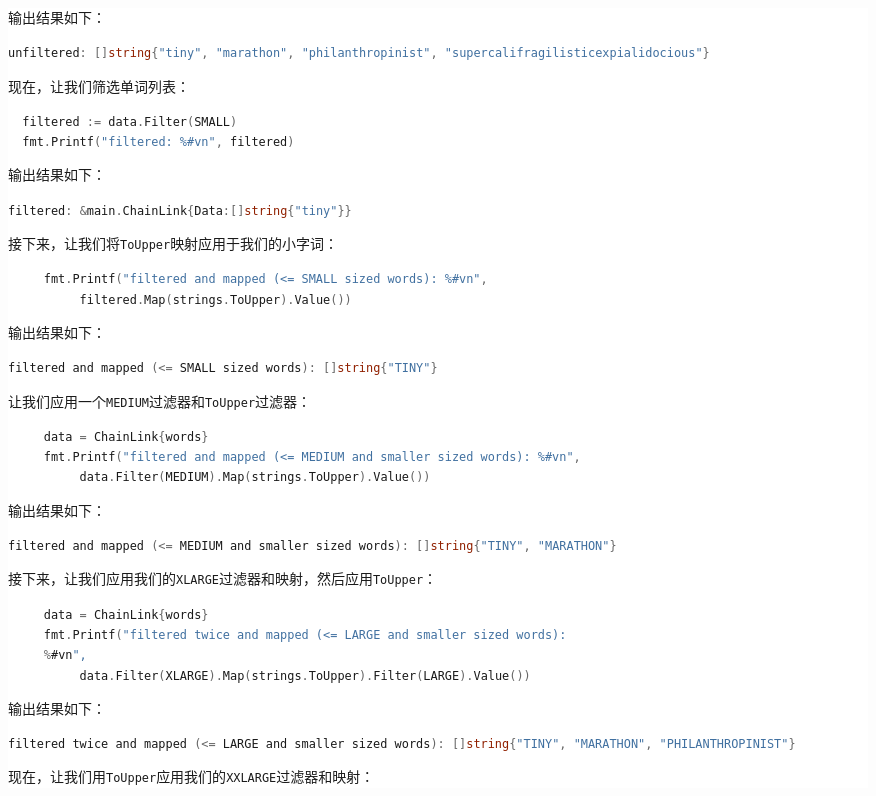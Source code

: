输出结果如下：

```go
unfiltered: []string{"tiny", "marathon", "philanthropinist", "supercalifragilisticexpialidocious"}
```

现在，让我们筛选单词列表：

```go
  filtered := data.Filter(SMALL)
  fmt.Printf("filtered: %#vn", filtered)
```

输出结果如下：

```go
filtered: &main.ChainLink{Data:[]string{"tiny"}}
```

接下来，让我们将`ToUpper`映射应用于我们的小字词：

```go
     fmt.Printf("filtered and mapped (<= SMALL sized words): %#vn",
          filtered.Map(strings.ToUpper).Value())
```

输出结果如下：

```go
filtered and mapped (<= SMALL sized words): []string{"TINY"}
```

让我们应用一个`MEDIUM`过滤器和`ToUpper`过滤器：

```go
     data = ChainLink{words}
     fmt.Printf("filtered and mapped (<= MEDIUM and smaller sized words): %#vn",
          data.Filter(MEDIUM).Map(strings.ToUpper).Value())
```

输出结果如下：

```go
filtered and mapped (<= MEDIUM and smaller sized words): []string{"TINY", "MARATHON"}
```

接下来，让我们应用我们的`XLARGE`过滤器和映射，然后应用`ToUpper`：

```go
     data = ChainLink{words}
     fmt.Printf("filtered twice and mapped (<= LARGE and smaller sized words): 
     %#vn",
          data.Filter(XLARGE).Map(strings.ToUpper).Filter(LARGE).Value())
```

输出结果如下：

```go
filtered twice and mapped (<= LARGE and smaller sized words): []string{"TINY", "MARATHON", "PHILANTHROPINIST"}
```

现在，让我们用`ToUpper`应用我们的`XXLARGE`过滤器和映射：
